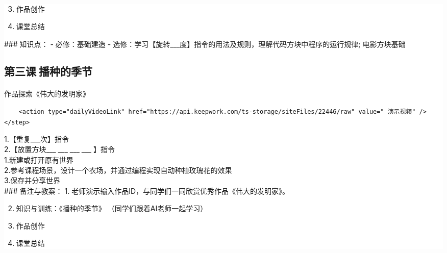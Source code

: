 3. 作品创作

4. 课堂总结

</notes>

<notes display="students">
### 知识点：
- 必修：基础建造
- 选修：学习【旋转___度】指令的用法及规则，理解代码方块中程序的运行规律; 电影方块基础
</notes>

## 第三课 播种的季节
<div class="left">
    <step value="1">
        作品探索《伟大的发明家》<br/>
        <action type="explore" projectid="23496"/>
      
		<action type="dailyVideoLink" href="https://api.keepwork.com/ts-storage/siteFiles/22446/raw" value=" 演示视频" />
    </step>
</div>

<div class="right">
    <div class="mainwork">
        <step value="2">
            <action type="button" value="知识与训练" sendevent="globalStartLesson 3"  projectid="81173"/>
            <div class="step_str">
			1.【重复___次】指令<br/>
			2.【放置方块___ ___ ___ ___ 】指令<br/>
			</div>
        </step>
        <step value="3">
            <action type="loadworld" value="作品创作"/>
            <div class="F1"> 
                 1.新建或打开原有世界<br/>
				2.参考课程场景，设计一个农场，并通过编程实现自动种植玫瑰花的效果<br/>
				3.保存并分享世界<br/>
            </div> 
        </step>
    </div>   
</div>


<notes display="teacher">
### 备注与教案：
1. 老师演示输入作品ID，与同学们一同欣赏优秀作品《伟大的发明家》。

2. 知识与训练：《播种的季节》
（同学们跟着AI老师一起学习）

3. 作品创作

4. 课堂总结
